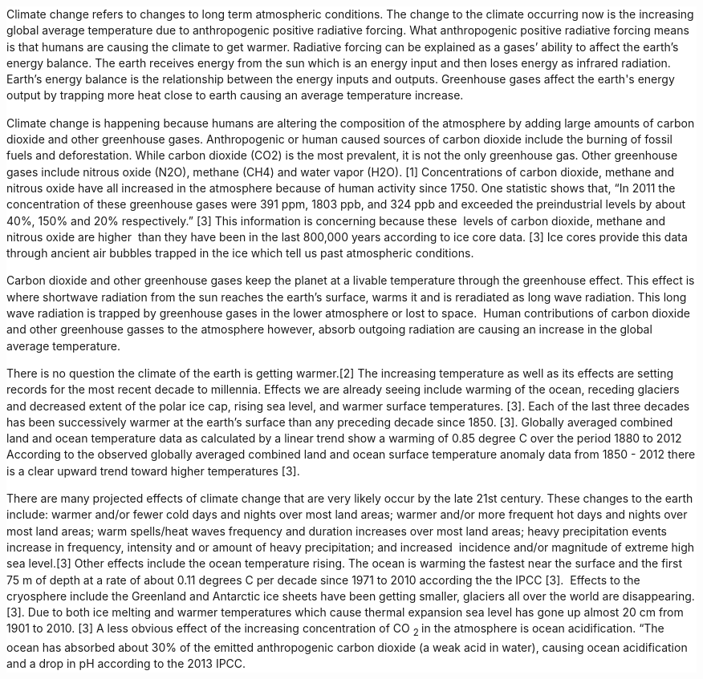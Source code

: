   Climate change refers to changes to long term atmospheric conditions. The change to the climate occurring now is the increasing global average temperature due to anthropogenic positive radiative forcing. What anthropogenic positive radiative forcing means is that humans are causing the climate to get warmer. Radiative forcing can be explained as a gases’ ability to affect the earth’s energy balance. The earth receives energy from the sun which is an energy input and then loses energy as infrared radiation. Earth’s energy balance is the relationship between the energy inputs and outputs. Greenhouse gases affect the earth's energy output by trapping more heat close to earth causing an average temperature increase.
 </p>
 <p>
  Climate change is happening because humans are altering the composition of the atmosphere by adding large amounts of carbon dioxide and other greenhouse gases. Anthropogenic or human caused sources of carbon dioxide include the burning of fossil fuels and deforestation. While carbon dioxide (CO2) is the most prevalent, it is not the only greenhouse gas. Other greenhouse gases include nitrous oxide (N2O), methane (CH4) and water vapor (H2O). [1] Concentrations of carbon dioxide, methane and nitrous oxide have all increased in the atmosphere because of human activity since 1750. One statistic shows that, “In 2011 the concentration of these greenhouse gases were 391 ppm, 1803 ppb, and 324 ppb and exceeded the preindustrial levels by about 40%, 150% and 20% respectively.” [3] This information is concerning because these  levels of carbon dioxide, methane and nitrous oxide are higher  than they have been in the last 800,000 years according to ice core data. [3] Ice cores provide this data through ancient air bubbles trapped in the ice which tell us past atmospheric conditions.
 </p>
 <p>
  Carbon dioxide and other greenhouse gases keep the planet at a livable temperature through the greenhouse effect. This effect is where shortwave radiation from the sun reaches the earth’s surface, warms it and is reradiated as long wave radiation. This long wave radiation is trapped by greenhouse gases in the lower atmosphere or lost to space.  Human contributions of carbon dioxide and other greenhouse gasses to the atmosphere however, absorb outgoing radiation are causing an increase in the global average temperature.
 </p>
 <p>
  There is no question the climate of the earth is getting warmer.[2] The increasing temperature as well as its effects are setting records for the most recent decade to millennia. Effects we are already seeing include warming of the ocean, receding glaciers and decreased extent of the polar ice cap, rising sea level, and warmer surface temperatures. [3]. Each of the last three decades has been successively warmer at the earth’s surface than any preceding decade since 1850. [3]. Globally averaged combined land and ocean temperature data as calculated by a linear trend show a warming of 0.85 degree C over the period 1880 to 2012 According to the observed globally averaged combined land and ocean surface temperature anomaly data from 1850 - 2012 there is a clear upward trend toward higher temperatures [3].
 </p>
 <p>
  There are many projected effects of climate change that are very likely occur by the late 21st century. These changes to the earth include: warmer and/or fewer cold days and nights over most land areas; warmer and/or more frequent hot days and nights over most land areas; warm spells/heat waves frequency and duration increases over most land areas; heavy precipitation events increase in frequency, intensity and or amount of heavy precipitation; and increased  incidence and/or magnitude of extreme high sea level.[3] Other effects include the ocean temperature rising. The ocean is warming the fastest near the surface and the first 75 m of depth at a rate of about 0.11 degrees C per decade since 1971 to 2010 according the the IPCC [3].  Effects to the cryosphere include the Greenland and Antarctic ice sheets have been getting smaller, glaciers all over the world are disappearing. [3]. Due to both ice melting and warmer temperatures which cause thermal expansion sea level has gone up almost 20 cm from 1901 to 2010. [3] A less obvious effect of the increasing concentration of CO
  <sub>
   2
  </sub>
  in the atmosphere is ocean acidification. “The ocean has absorbed about 30% of the emitted anthropogenic carbon dioxide (a weak acid in water), causing ocean acidification and a drop in pH according to the 2013 IPCC.
 </p>
 <p>